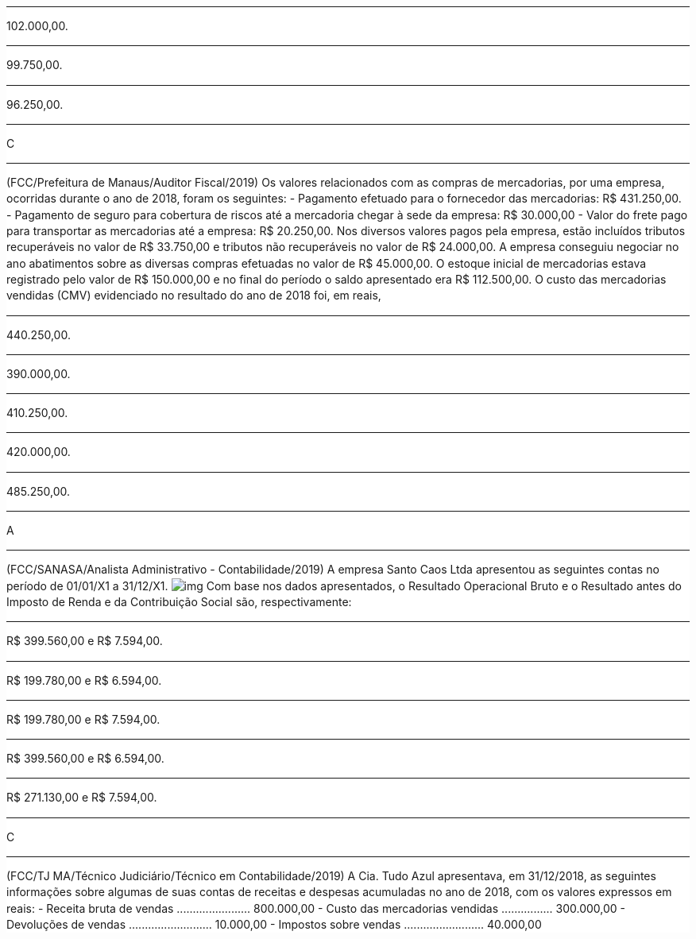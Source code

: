 ***
102.000,00.
***
99.750,00.
***
96.250,00.
***
C
****
(FCC/Prefeitura de Manaus/Auditor Fiscal/2019) Os valores relacionados com as compras de mercadorias, por uma empresa, ocorridas durante o ano de 2018, foram os seguintes:
\- Pagamento efetuado para o fornecedor das mercadorias: R$ 431.250,00.
\- Pagamento de seguro para cobertura de riscos até a mercadoria chegar à sede da empresa: R$ 30.000,00
\- Valor do frete pago para transportar as mercadorias até a empresa: R$ 20.250,00.
Nos diversos valores pagos pela empresa, estão incluídos tributos recuperáveis no valor de R$ 33.750,00 e tributos não recuperáveis no valor de R$ 24.000,00.
A empresa conseguiu negociar no ano abatimentos sobre as diversas compras efetuadas no valor de R$ 45.000,00. O estoque inicial de mercadorias estava registrado pelo valor de R$ 150.000,00 e no final do período o saldo apresentado era R$ 112.500,00.
O custo das mercadorias vendidas (CMV) evidenciado no resultado do ano de 2018 foi, em reais, 
***
440.250,00.
***
390.000,00.
***
410.250,00.
***
420.000,00.
***
485.250,00.
***
A
****
(FCC/SANASA/Analista Administrativo - Contabilidade/2019) A empresa Santo Caos Ltda apresentou as seguintes contas no período de 01/01/X1 a 31/12/X1.
![img](https://qcon-assets-production.s3.amazonaws.com/images/provas/65156/4.jpg)
Com base nos dados apresentados, o Resultado Operacional Bruto e o Resultado antes do Imposto de Renda e da Contribuição Social são, respectivamente:
***
R$ 399.560,00 e R$ 7.594,00.
***
R$ 199.780,00 e R$ 6.594,00.
***
R$ 199.780,00 e R$ 7.594,00.
***
R$ 399.560,00 e R$ 6.594,00.
***
R$ 271.130,00 e R$ 7.594,00.
***
C
****
(FCC/TJ MA/Técnico Judiciário/Técnico em Contabilidade/2019) A Cia. Tudo Azul apresentava, em 31/12/2018, as seguintes informações sobre algumas de suas contas de receitas e despesas acumuladas no ano de 2018, com os valores expressos em reais:
\- Receita bruta de vendas ....................... 800.000,00 
\- Custo das mercadorias vendidas ................ 300.000,00 
\- Devoluções de vendas .......................... 10.000,00 
\- Impostos sobre vendas ......................... 40.000,00 